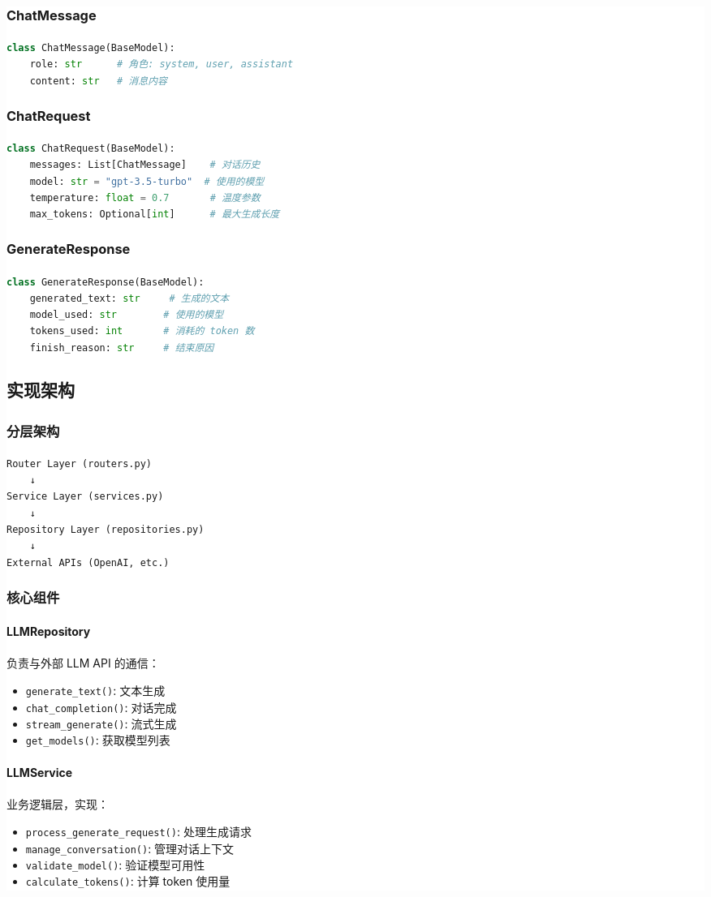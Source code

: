 ### ChatMessage
```python
class ChatMessage(BaseModel):
    role: str      # 角色: system, user, assistant
    content: str   # 消息内容
```

### ChatRequest
```python
class ChatRequest(BaseModel):
    messages: List[ChatMessage]    # 对话历史
    model: str = "gpt-3.5-turbo"  # 使用的模型
    temperature: float = 0.7       # 温度参数
    max_tokens: Optional[int]      # 最大生成长度
```

### GenerateResponse
```python
class GenerateResponse(BaseModel):
    generated_text: str     # 生成的文本
    model_used: str        # 使用的模型
    tokens_used: int       # 消耗的 token 数
    finish_reason: str     # 结束原因
```

## 实现架构

### 分层架构
```
Router Layer (routers.py)
    ↓
Service Layer (services.py)
    ↓
Repository Layer (repositories.py)
    ↓
External APIs (OpenAI, etc.)
```

### 核心组件

#### LLMRepository
负责与外部 LLM API 的通信：
- `generate_text()`: 文本生成
- `chat_completion()`: 对话完成
- `stream_generate()`: 流式生成
- `get_models()`: 获取模型列表

#### LLMService
业务逻辑层，实现：
- `process_generate_request()`: 处理生成请求
- `manage_conversation()`: 管理对话上下文
- `validate_model()`: 验证模型可用性
- `calculate_tokens()`: 计算 token 使用量
